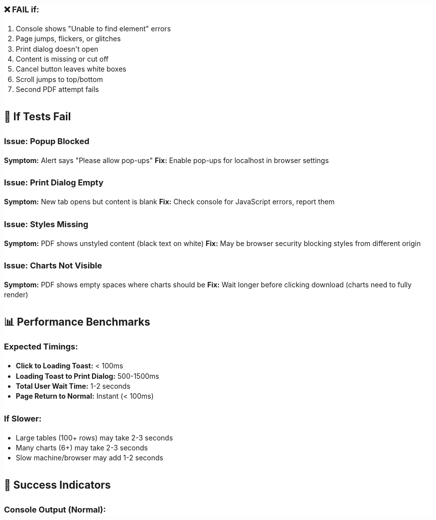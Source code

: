 ### ❌ FAIL if:

1. Console shows "Unable to find element" errors
2. Page jumps, flickers, or glitches
3. Print dialog doesn't open
4. Content is missing or cut off
5. Cancel button leaves white boxes
6. Scroll jumps to top/bottom
7. Second PDF attempt fails

## 🐛 If Tests Fail

### Issue: Popup Blocked

**Symptom:** Alert says "Please allow pop-ups"
**Fix:** Enable pop-ups for localhost in browser settings

### Issue: Print Dialog Empty

**Symptom:** New tab opens but content is blank
**Fix:** Check console for JavaScript errors, report them

### Issue: Styles Missing

**Symptom:** PDF shows unstyled content (black text on white)
**Fix:** May be browser security blocking styles from different origin

### Issue: Charts Not Visible

**Symptom:** PDF shows empty spaces where charts should be
**Fix:** Wait longer before clicking download (charts need to fully render)

## 📊 Performance Benchmarks

### Expected Timings:

- **Click to Loading Toast:** < 100ms
- **Loading Toast to Print Dialog:** 500-1500ms
- **Total User Wait Time:** 1-2 seconds
- **Page Return to Normal:** Instant (< 100ms)

### If Slower:

- Large tables (100+ rows) may take 2-3 seconds
- Many charts (6+) may take 2-3 seconds
- Slow machine/browser may add 1-2 seconds

## 🎉 Success Indicators

### Console Output (Normal):
